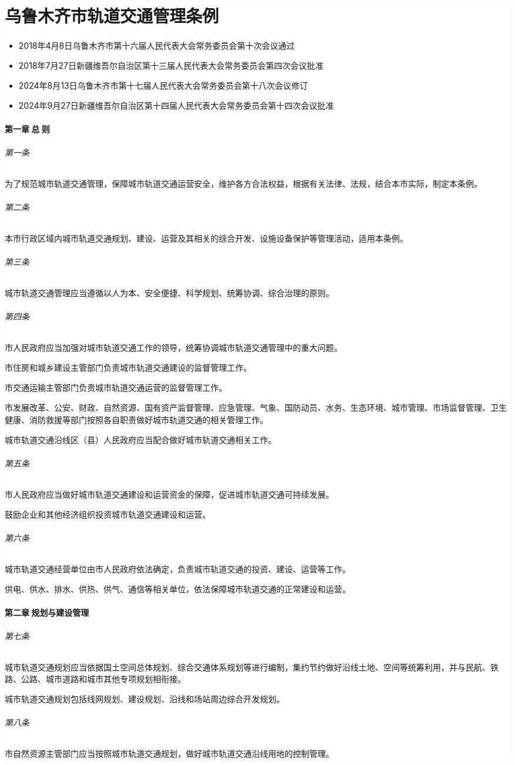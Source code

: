 # 乌鲁木齐市轨道交通管理条例

- 2018年4月8日乌鲁木齐市第十六届人民代表大会常务委员会第十次会议通过

- 2018年7月27日新疆维吾尔自治区第十三届人民代表大会常务委员会第四次会议批准

- 2024年8月13日乌鲁木齐市第十七届人民代表大会常务委员会第十八次会议修订

- 2024年9月27日新疆维吾尔自治区第十四届人民代表大会常务委员会第十四次会议批准



#### 第一章 总 则

###### 第一条

为了规范城市轨道交通管理，保障城市轨道交通运营安全，维护各方合法权益，根据有关法律、法规，结合本市实际，制定本条例。

###### 第二条

本市行政区域内城市轨道交通规划、建设、运营及其相关的综合开发、设施设备保护等管理活动，适用本条例。

###### 第三条

城市轨道交通管理应当遵循以人为本、安全便捷、科学规划、统筹协调、综合治理的原则。

###### 第四条

市人民政府应当加强对城市轨道交通工作的领导，统筹协调城市轨道交通管理中的重大问题。

市住房和城乡建设主管部门负责城市轨道交通建设的监督管理工作。

市交通运输主管部门负责城市轨道交通运营的监督管理工作。

市发展改革、公安、财政、自然资源、国有资产监督管理、应急管理、气象、国防动员、水务、生态环境、城市管理、市场监督管理、卫生健康、消防救援等部门按照各自职责做好城市轨道交通的相关管理工作。

城市轨道交通沿线区（县）人民政府应当配合做好城市轨道交通相关工作。

###### 第五条

市人民政府应当做好城市轨道交通建设和运营资金的保障，促进城市轨道交通可持续发展。

鼓励企业和其他经济组织投资城市轨道交通建设和运营。

###### 第六条

城市轨道交通经营单位由市人民政府依法确定，负责城市轨道交通的投资、建设、运营等工作。

供电、供水、排水、供热、供气、通信等相关单位，依法保障城市轨道交通的正常建设和运营。

#### 第二章 规划与建设管理

###### 第七条

城市轨道交通规划应当依据国土空间总体规划、综合交通体系规划等进行编制，集约节约做好沿线土地、空间等统筹利用，并与民航、铁路、公路、城市道路和城市其他专项规划相衔接。

城市轨道交通规划包括线网规划、建设规划、沿线和场站周边综合开发规划。

###### 第八条

市自然资源主管部门应当按照城市轨道交通规划，做好城市轨道交通沿线用地的控制管理。
